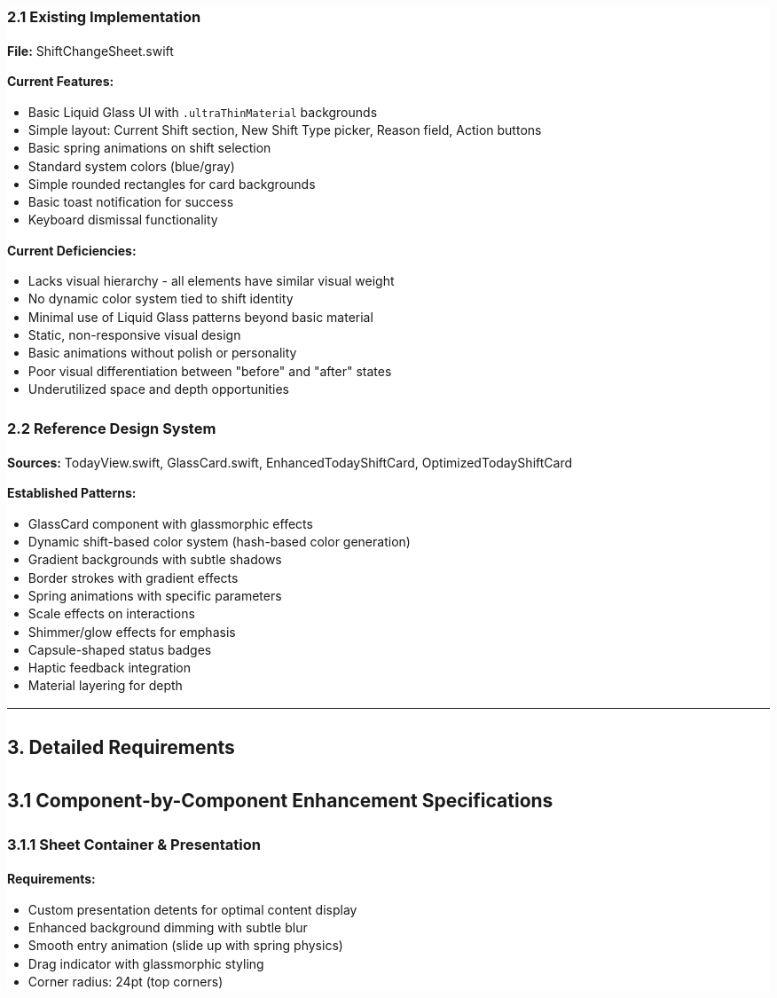 ### 2.1 Existing Implementation
**File:** ShiftChangeSheet.swift

**Current Features:**
- Basic Liquid Glass UI with `.ultraThinMaterial` backgrounds
- Simple layout: Current Shift section, New Shift Type picker, Reason field, Action buttons
- Basic spring animations on shift selection
- Standard system colors (blue/gray)
- Simple rounded rectangles for card backgrounds
- Basic toast notification for success
- Keyboard dismissal functionality

**Current Deficiencies:**
- Lacks visual hierarchy - all elements have similar visual weight
- No dynamic color system tied to shift identity
- Minimal use of Liquid Glass patterns beyond basic material
- Static, non-responsive visual design
- Basic animations without polish or personality
- Poor visual differentiation between "before" and "after" states
- Underutilized space and depth opportunities

### 2.2 Reference Design System
**Sources:** TodayView.swift, GlassCard.swift, EnhancedTodayShiftCard, OptimizedTodayShiftCard

**Established Patterns:**
- GlassCard component with glassmorphic effects
- Dynamic shift-based color system (hash-based color generation)
- Gradient backgrounds with subtle shadows
- Border strokes with gradient effects
- Spring animations with specific parameters
- Scale effects on interactions
- Shimmer/glow effects for emphasis
- Capsule-shaped status badges
- Haptic feedback integration
- Material layering for depth

---

## 3. Detailed Requirements

## 3.1 Component-by-Component Enhancement Specifications

### 3.1.1 Sheet Container & Presentation

**Requirements:**
- Custom presentation detents for optimal content display
- Enhanced background dimming with subtle blur
- Smooth entry animation (slide up with spring physics)
- Drag indicator with glassmorphic styling
- Corner radius: 24pt (top corners)
